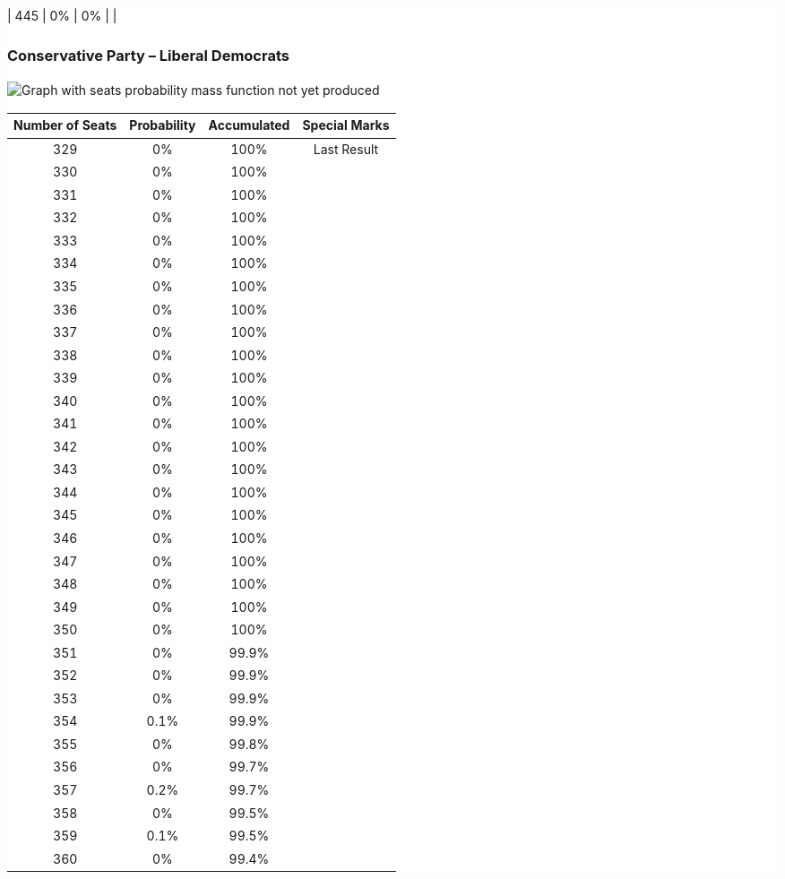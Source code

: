 | 445 | 0% | 0% |  |

### Conservative Party – Liberal Democrats

![Graph with seats probability mass function not yet produced](2019-11-02-Deltapoll-coalitions-seats-pmf-con–libdem.png "Seats Probability Mass Function")

| Number of Seats | Probability | Accumulated | Special Marks |
|:---------------:|:-----------:|:-----------:|:-------------:|
| 329 | 0% | 100% | Last Result |
| 330 | 0% | 100% |  |
| 331 | 0% | 100% |  |
| 332 | 0% | 100% |  |
| 333 | 0% | 100% |  |
| 334 | 0% | 100% |  |
| 335 | 0% | 100% |  |
| 336 | 0% | 100% |  |
| 337 | 0% | 100% |  |
| 338 | 0% | 100% |  |
| 339 | 0% | 100% |  |
| 340 | 0% | 100% |  |
| 341 | 0% | 100% |  |
| 342 | 0% | 100% |  |
| 343 | 0% | 100% |  |
| 344 | 0% | 100% |  |
| 345 | 0% | 100% |  |
| 346 | 0% | 100% |  |
| 347 | 0% | 100% |  |
| 348 | 0% | 100% |  |
| 349 | 0% | 100% |  |
| 350 | 0% | 100% |  |
| 351 | 0% | 99.9% |  |
| 352 | 0% | 99.9% |  |
| 353 | 0% | 99.9% |  |
| 354 | 0.1% | 99.9% |  |
| 355 | 0% | 99.8% |  |
| 356 | 0% | 99.7% |  |
| 357 | 0.2% | 99.7% |  |
| 358 | 0% | 99.5% |  |
| 359 | 0.1% | 99.5% |  |
| 360 | 0% | 99.4% |  |